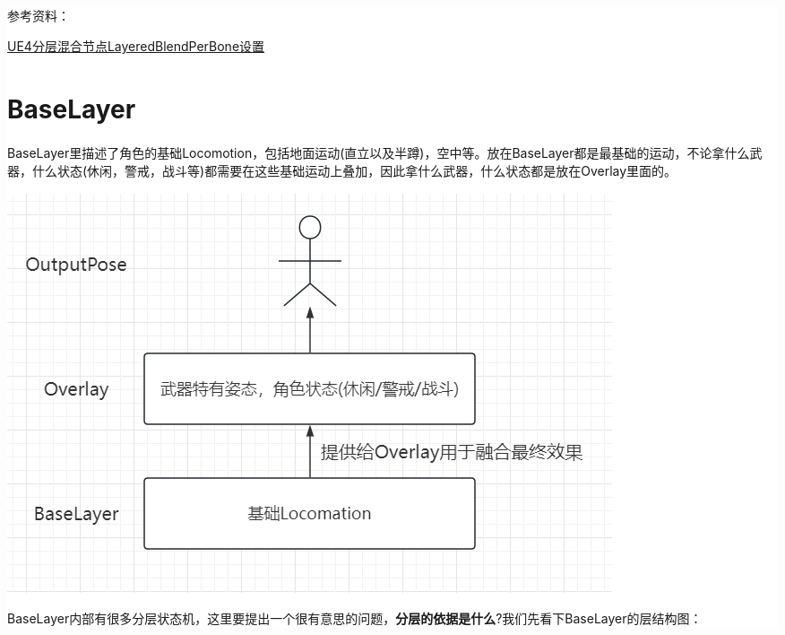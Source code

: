 
参考资料：

[UE4分层混合节点LayeredBlendPerBone设置](https://zhuanlan.zhihu.com/p/428242048)

# BaseLayer

BaseLayer里描述了角色的基础Locomotion，包括地面运动(直立以及半蹲)，空中等。放在BaseLayer都是最基础的运动，不论拿什么武器，什么状态(休闲，警戒，战斗等)都需要在这些基础运动上叠加，因此拿什么武器，什么状态都是放在Overlay里面的。

![BaseLayer与Overlay的关系](./ALSV4Pic/22.png)

BaseLayer内部有很多分层状态机，这里要提出一个很有意思的问题，**分层的依据是什么**?我们先看下BaseLayer的层结构图：
